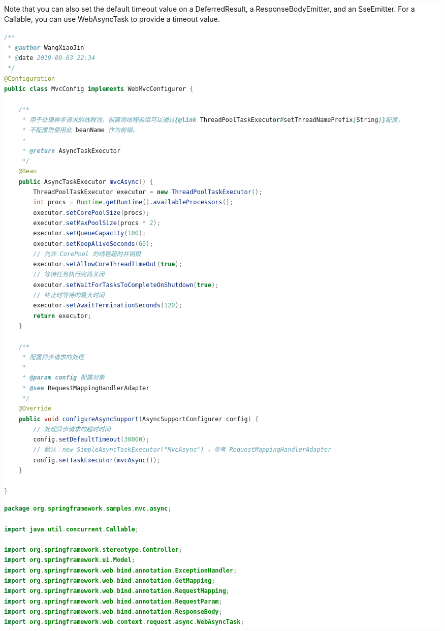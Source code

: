 Note that you can also set the default timeout value on a DeferredResult, a ResponseBodyEmitter, and an SseEmitter. For a Callable, you can use WebAsyncTask to provide a timeout value.

```java
/**
 * @author WangXiaoJin
 * @date 2019-09-03 22:34
 */
@Configuration
public class MvcConfig implements WebMvcConfigurer {

    /**
     * 用于处理异步请求的线程池，创建测线程前缀可以通过{@link ThreadPoolTaskExecutor#setThreadNamePrefix(String)}配置，
     * 不配置则使用此 beanName 作为前缀。
     *
     * @return AsyncTaskExecutor
     */
    @Bean
    public AsyncTaskExecutor mvcAsync() {
        ThreadPoolTaskExecutor executor = new ThreadPoolTaskExecutor();
        int procs = Runtime.getRuntime().availableProcessors();
        executor.setCorePoolSize(procs);
        executor.setMaxPoolSize(procs * 2);
        executor.setQueueCapacity(100);
        executor.setKeepAliveSeconds(60);
        // 允许 CorePool 的线程超时并销毁
        executor.setAllowCoreThreadTimeOut(true);
        // 等待任务执行完再关闭
        executor.setWaitForTasksToCompleteOnShutdown(true);
        // 终止时等待的最大时间
        executor.setAwaitTerminationSeconds(120);
        return executor;
    }

    /**
     * 配置异步请求的处理
     *
     * @param config 配置对象
     * @see RequestMappingHandlerAdapter
     */
    @Override
    public void configureAsyncSupport(AsyncSupportConfigurer config) {
        // 处理异步请求的超时时间
        config.setDefaultTimeout(30000);
        // 默认：new SimpleAsyncTaskExecutor("MvcAsync") ，参考 RequestMappingHandlerAdapter
        config.setTaskExecutor(mvcAsync());
    }

}
```

```java
package org.springframework.samples.mvc.async;

import java.util.concurrent.Callable;

import org.springframework.stereotype.Controller;
import org.springframework.ui.Model;
import org.springframework.web.bind.annotation.ExceptionHandler;
import org.springframework.web.bind.annotation.GetMapping;
import org.springframework.web.bind.annotation.RequestMapping;
import org.springframework.web.bind.annotation.RequestParam;
import org.springframework.web.bind.annotation.ResponseBody;
import org.springframework.web.context.request.async.WebAsyncTask;

```